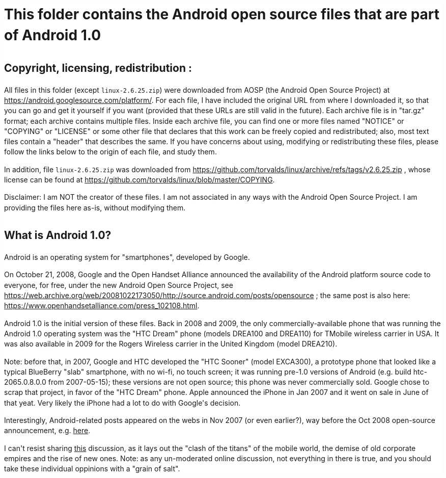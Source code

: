 
# This folder contains the Android open source files that are part of Android 1.0 

## Copyright, licensing, redistribution :
All files in this folder (except `linux-2.6.25.zip`) were downloaded from AOSP (the Android Open Source Project) at https://android.googlesource.com/platform/.
For each file, I have included the original URL from where I downloaded it, so that you can go and get it yourself if you want (provided that these URLs are still valid in the future). Each archive file is in "tar.gz" format; each archive contains multiple files. Inside each archive file, you can find one or more files named "NOTICE" or  "COPYING" or "LICENSE" or some other file that declares that this work can be freely copied and redistributed; also, most text files contain a "header" that describes the same. If you have concerns about using, modifying or redistributing these files, please follow the links below to the origin of each file, and study them.

In addition, file `linux-2.6.25.zip` was downloaded from  https://github.com/torvalds/linux/archive/refs/tags/v2.6.25.zip , whose license can be found at https://github.com/torvalds/linux/blob/master/COPYING.

Disclaimer: I am NOT the creator of these files. I am not associated in any ways with the Android Open Source Project. I am providing the files here as-is, without modifying them.


## What is Android 1.0?
Android is an operating system for "smartphones", developed by Google.

On October 21, 2008, Google and the Open Handset Alliance announced the availability of the Android platform source code to everyone, for free, under the new Android Open Source Project,
see https://web.archive.org/web/20081022173050/http://source.android.com/posts/opensource
; the same post is also here: https://www.openhandsetalliance.com/press_102108.html.

Android 1.0 is the initial version of these files.
Back in 2008 and 2009, the only commercially-available phone that was running the Android 1.0 operating system was the "HTC Dream" phone (models DREA100 and DREA110) for TMobile wireless carrier in USA.
It was also available in 2009 for the Rogers Wireless carrier in the United Kingdom (model DREA210).

Note: before that, in 2007, Google and HTC developed the "HTC Sooner" (model EXCA300), a prototype phone that looked like a typical BlueBerry "slab" smartphone, with no wi-fi, no touch screen; it was running pre-1.0 versions of Android (e.g. build htc-2065.0.8.0.0 from 2007-05-15); these versions are not open source; this phone was never commercially sold. Google chose to scrap that project, in favor of the "HTC Dream" phone. Apple announced the iPhone in Jan 2007 and it went on sale in June of that yeat. Very likely the iPhone had a lot to do with Google's decision.

Interestingly, Android-related posts appeared on the webs in Nov 2007 (or even earlier?), way before the Oct 2008 open-source announcement, e.g. [here](https://web.archive.org/web/20071116110943/http://benno.id.au/blog/). 

I can't resist sharing [this](https://news.ycombinator.com/item?id=22286111) discussion, as it lays out the "clash of the titans" of the mobile world, the demise of old corporate empires and the rise of new ones. Note: as any un-moderated online discussion, not everything in there is true, and you should take these individual oppinions with a "grain of salt".
